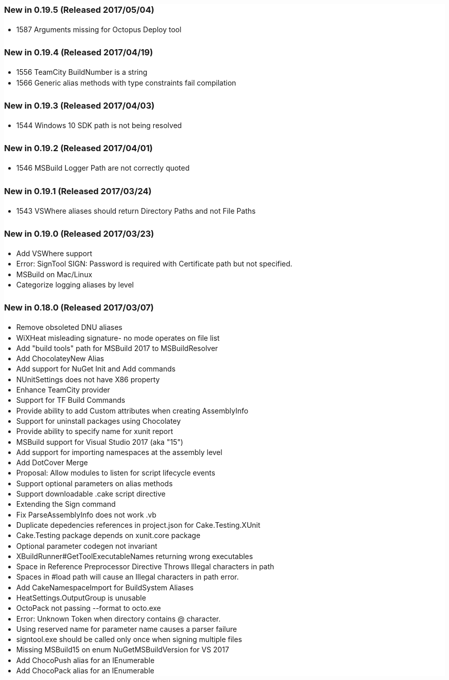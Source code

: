 ### New in 0.19.5 (Released 2017/05/04)

* 1587 Arguments missing for Octopus Deploy tool

### New in 0.19.4 (Released 2017/04/19)

* 1556 TeamCity BuildNumber is a string
* 1566 Generic alias methods with type constraints fail compilation

### New in 0.19.3 (Released 2017/04/03)

* 1544 Windows 10 SDK path is not being resolved

### New in 0.19.2 (Released 2017/04/01)

* 1546 MSBuild Logger Path are not correctly quoted

### New in 0.19.1 (Released 2017/03/24)

* 1543 VSWhere aliases should return Directory Paths and not File Paths

### New in 0.19.0 (Released 2017/03/23)

* Add VSWhere support
* Error: SignTool SIGN: Password is required with Certificate path but not specified.
* MSBuild on Mac/Linux
* Categorize logging aliases by level

### New in 0.18.0 (Released 2017/03/07)

* Remove obsoleted DNU aliases
* WiXHeat misleading signature- no mode operates on file list
* Add "build tools" path for MSBuild 2017 to MSBuildResolver
* Add ChocolateyNew Alias
* Add support for NuGet Init and Add commands
* NUnitSettings does not have X86 property
* Enhance TeamCity provider
* Support for TF Build Commands
* Provide ability to add Custom attributes when creating AssemblyInfo
* Support for uninstall packages using Chocolatey
* Provide ability to specify name for xunit report
* MSBuild support for Visual Studio 2017 (aka "15")
* Add support for importing namespaces at the assembly level
* Add DotCover Merge
* Proposal: Allow modules to listen for script lifecycle events
* Support optional parameters on alias methods
* Support downloadable .cake script directive
* Extending the Sign command
* Fix ParseAssemblyInfo does not work .vb
* Duplicate depedencies references in project.json for Cake.Testing.XUnit
* Cake.Testing package depends on xunit.core package
* Optional parameter codegen not invariant
* XBuildRunner#GetToolExecutableNames returning wrong executables
* Space in Reference Preprocessor Directive Throws Illegal characters in path
* Spaces in #load path will cause an Illegal characters in path error.
* Add CakeNamespaceImport for BuildSystem Aliases
* HeatSettings.OutputGroup is unusable
* OctoPack not passing --format to octo.exe
* Error: Unknown Token when directory contains @ character.
* Using reserved name for parameter name causes a parser failure
* signtool.exe should be called only once when signing multiple files
* Missing MSBuild15 on enum NuGetMSBuildVersion for VS 2017
* Add ChocoPush alias for an IEnumerable<FilePath>
* Add ChocoPack alias for an IEnumerable<FilePath>